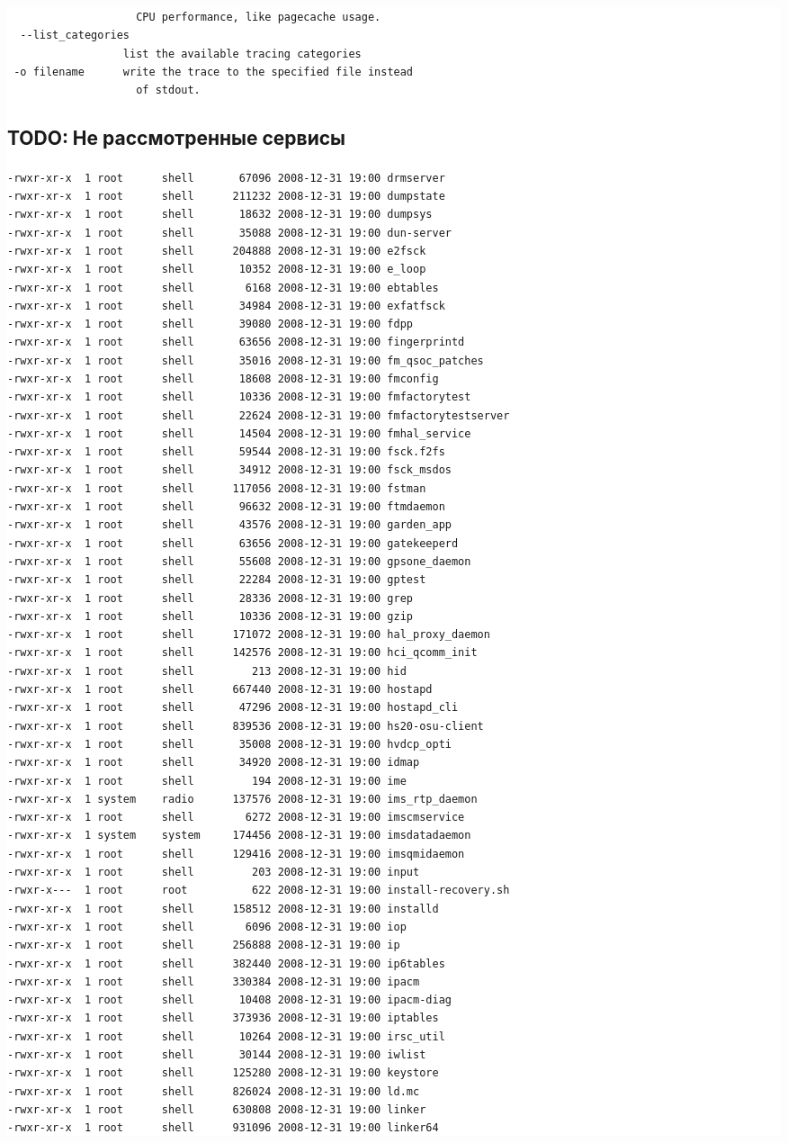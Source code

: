 ```
                    CPU performance, like pagecache usage.
  --list_categories
                  list the available tracing categories
 -o filename      write the trace to the specified file instead
                    of stdout.
```

## TODO: Не рассмотренные сервисы

```
-rwxr-xr-x  1 root      shell       67096 2008-12-31 19:00 drmserver
-rwxr-xr-x  1 root      shell      211232 2008-12-31 19:00 dumpstate
-rwxr-xr-x  1 root      shell       18632 2008-12-31 19:00 dumpsys
-rwxr-xr-x  1 root      shell       35088 2008-12-31 19:00 dun-server
-rwxr-xr-x  1 root      shell      204888 2008-12-31 19:00 e2fsck
-rwxr-xr-x  1 root      shell       10352 2008-12-31 19:00 e_loop
-rwxr-xr-x  1 root      shell        6168 2008-12-31 19:00 ebtables
-rwxr-xr-x  1 root      shell       34984 2008-12-31 19:00 exfatfsck
-rwxr-xr-x  1 root      shell       39080 2008-12-31 19:00 fdpp
-rwxr-xr-x  1 root      shell       63656 2008-12-31 19:00 fingerprintd
-rwxr-xr-x  1 root      shell       35016 2008-12-31 19:00 fm_qsoc_patches
-rwxr-xr-x  1 root      shell       18608 2008-12-31 19:00 fmconfig
-rwxr-xr-x  1 root      shell       10336 2008-12-31 19:00 fmfactorytest
-rwxr-xr-x  1 root      shell       22624 2008-12-31 19:00 fmfactorytestserver
-rwxr-xr-x  1 root      shell       14504 2008-12-31 19:00 fmhal_service
-rwxr-xr-x  1 root      shell       59544 2008-12-31 19:00 fsck.f2fs
-rwxr-xr-x  1 root      shell       34912 2008-12-31 19:00 fsck_msdos
-rwxr-xr-x  1 root      shell      117056 2008-12-31 19:00 fstman
-rwxr-xr-x  1 root      shell       96632 2008-12-31 19:00 ftmdaemon
-rwxr-xr-x  1 root      shell       43576 2008-12-31 19:00 garden_app
-rwxr-xr-x  1 root      shell       63656 2008-12-31 19:00 gatekeeperd
-rwxr-xr-x  1 root      shell       55608 2008-12-31 19:00 gpsone_daemon
-rwxr-xr-x  1 root      shell       22284 2008-12-31 19:00 gptest
-rwxr-xr-x  1 root      shell       28336 2008-12-31 19:00 grep
-rwxr-xr-x  1 root      shell       10336 2008-12-31 19:00 gzip
-rwxr-xr-x  1 root      shell      171072 2008-12-31 19:00 hal_proxy_daemon
-rwxr-xr-x  1 root      shell      142576 2008-12-31 19:00 hci_qcomm_init
-rwxr-xr-x  1 root      shell         213 2008-12-31 19:00 hid
-rwxr-xr-x  1 root      shell      667440 2008-12-31 19:00 hostapd
-rwxr-xr-x  1 root      shell       47296 2008-12-31 19:00 hostapd_cli
-rwxr-xr-x  1 root      shell      839536 2008-12-31 19:00 hs20-osu-client
-rwxr-xr-x  1 root      shell       35008 2008-12-31 19:00 hvdcp_opti
-rwxr-xr-x  1 root      shell       34920 2008-12-31 19:00 idmap
-rwxr-xr-x  1 root      shell         194 2008-12-31 19:00 ime
-rwxr-xr-x  1 system    radio      137576 2008-12-31 19:00 ims_rtp_daemon
-rwxr-xr-x  1 root      shell        6272 2008-12-31 19:00 imscmservice
-rwxr-xr-x  1 system    system     174456 2008-12-31 19:00 imsdatadaemon
-rwxr-xr-x  1 root      shell      129416 2008-12-31 19:00 imsqmidaemon
-rwxr-xr-x  1 root      shell         203 2008-12-31 19:00 input
-rwxr-x---  1 root      root          622 2008-12-31 19:00 install-recovery.sh
-rwxr-xr-x  1 root      shell      158512 2008-12-31 19:00 installd
-rwxr-xr-x  1 root      shell        6096 2008-12-31 19:00 iop
-rwxr-xr-x  1 root      shell      256888 2008-12-31 19:00 ip
-rwxr-xr-x  1 root      shell      382440 2008-12-31 19:00 ip6tables
-rwxr-xr-x  1 root      shell      330384 2008-12-31 19:00 ipacm
-rwxr-xr-x  1 root      shell       10408 2008-12-31 19:00 ipacm-diag
-rwxr-xr-x  1 root      shell      373936 2008-12-31 19:00 iptables
-rwxr-xr-x  1 root      shell       10264 2008-12-31 19:00 irsc_util
-rwxr-xr-x  1 root      shell       30144 2008-12-31 19:00 iwlist
-rwxr-xr-x  1 root      shell      125280 2008-12-31 19:00 keystore
-rwxr-xr-x  1 root      shell      826024 2008-12-31 19:00 ld.mc
-rwxr-xr-x  1 root      shell      630808 2008-12-31 19:00 linker
-rwxr-xr-x  1 root      shell      931096 2008-12-31 19:00 linker64
```